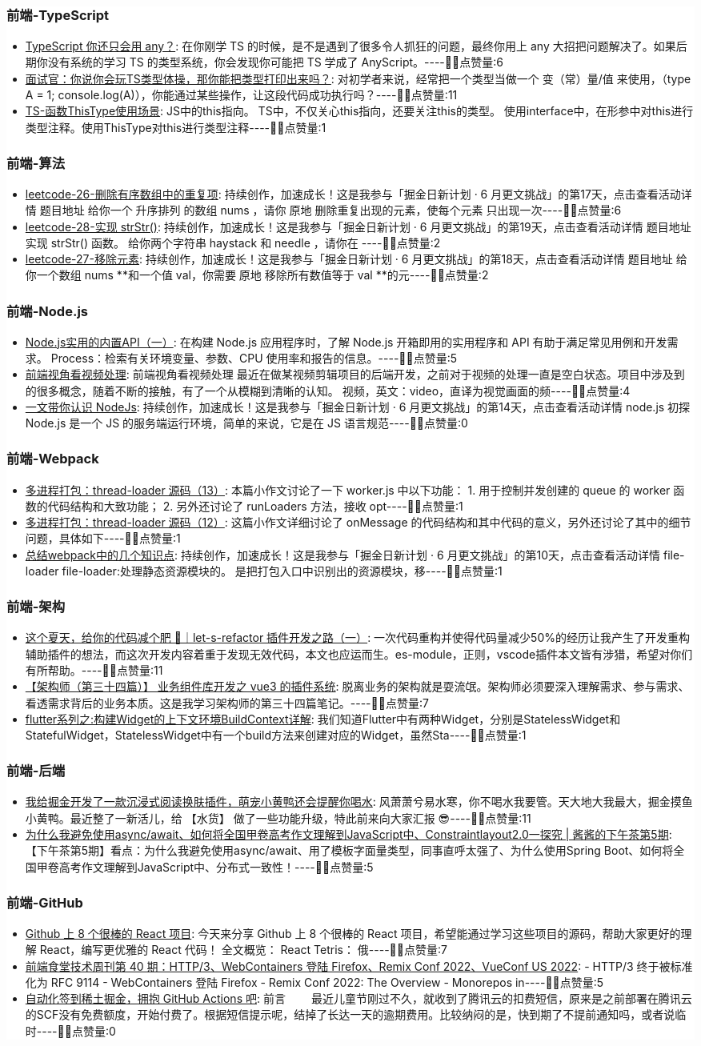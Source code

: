 ### 前端-TypeScript 
- [TypeScript 你还只会用 any？](https://juejin.cn/post/7108496183298883597): 在你刚学 TS 的时候，是不是遇到了很多令人抓狂的问题，最终你用上 any 大招把问题解决了。如果后期你没有系统的学习 TS 的类型系统，你会发现你可能把 TS 学成了 AnyScript。----👍🏻点赞量:6 
- [面试官：你说你会玩TS类型体操，那你能把类型打印出来吗？](https://juejin.cn/post/7108496585071263781): 对初学者来说，经常把一个类型当做一个 变（常）量/值 来使用，（type A = 1; console.log(A)），你能通过某些操作，让这段代码成功执行吗？----👍🏻点赞量:11 
- [TS-函数ThisType使用场景](https://juejin.cn/post/7107910000210608142): JS中的this指向。 TS中，不仅关心this指向，还要关注this的类型。 使用interface中，在形参中对this进行类型注释。使用ThisType<Type>对this进行类型注释----👍🏻点赞量:1 

### 前端-算法 
- [leetcode-26-删除有序数组中的重复项](https://juejin.cn/post/7107619259932475422): 持续创作，加速成长！这是我参与「掘金日新计划 · 6 月更文挑战」的第17天，点击查看活动详情 题目地址 给你一个 升序排列 的数组 nums ，请你 原地 删除重复出现的元素，使每个元素 只出现一次----👍🏻点赞量:6 
- [leetcode-28-实现 strStr()](https://juejin.cn/post/7108336915190906893): 持续创作，加速成长！这是我参与「掘金日新计划 · 6 月更文挑战」的第19天，点击查看活动详情 题目地址 实现 strStr() 函数。 给你两个字符串 haystack 和 needle ，请你在 ----👍🏻点赞量:2 
- [leetcode-27-移除元素](https://juejin.cn/post/7107958134886367239): 持续创作，加速成长！这是我参与「掘金日新计划 · 6 月更文挑战」的第18天，点击查看活动详情 题目地址 给你一个数组 nums **和一个值 val，你需要 原地 移除所有数值等于 val **的元----👍🏻点赞量:2 

### 前端-Node.js 
- [Node.js实用的内置API（一）](https://juejin.cn/post/7107979268323278856): 在构建 Node.js 应用程序时，了解 Node.js 开箱即用的实用程序和 API 有助于满足常见用例和开发需求。 Process：检索有关环境变量、参数、CPU 使用率和报告的信息。----👍🏻点赞量:5 
- [前端视角看视频处理](https://juejin.cn/post/7107574597054103566): 前端视角看视频处理 最近在做某视频剪辑项目的后端开发，之前对于视频的处理一直是空白状态。项目中涉及到的很多概念，随着不断的接触，有了一个从模糊到清晰的认知。 视频，英文：video，直译为视觉画面的频----👍🏻点赞量:4 
- [一文带你认识 NodeJs](https://juejin.cn/post/7107991255275012133): 持续创作，加速成长！这是我参与「掘金日新计划 · 6 月更文挑战」的第14天，点击查看活动详情 node.js 初探 Node.js 是一个 JS 的服务端运行环境，简单的来说，它是在 JS 语言规范----👍🏻点赞量:0 

### 前端-Webpack 
- [多进程打包：thread-loader 源码（13）](https://juejin.cn/post/7108274196815282183): 本篇小作文讨论了一下 worker.js 中以下功能： 1. 用于控制并发创建的 queue 的 worker 函数的代码结构和大致功能； 2. 另外还讨论了 runLoaders 方法，接收 opt----👍🏻点赞量:1 
- [多进程打包：thread-loader 源码（12）](https://juejin.cn/post/7107903438901641229): 这篇小作文详细讨论了 onMessage 的代码结构和其中代码的意义，另外还讨论了其中的细节问题，具体如下----👍🏻点赞量:1 
- [总结webpack中的几个知识点](https://juejin.cn/post/7107558164479868959): 持续创作，加速成长！这是我参与「掘金日新计划 · 6 月更文挑战」的第10天，点击查看活动详情 file-loader file-loader:处理静态资源模块的。 是把打包入口中识别出的资源模块，移----👍🏻点赞量:1 

### 前端-架构 
- [这个夏天，给你的代码减个肥 🍉｜let-s-refactor 插件开发之路（一）](https://juejin.cn/post/7108515584681181220): 一次代码重构并使得代码量减少50%的经历让我产生了开发重构辅助插件的想法，而这次开发内容着重于发现无效代码，本文也应运而生。es-module，正则，vscode插件本文皆有涉猎，希望对你们有所帮助。----👍🏻点赞量:11 
- [【架构师（第三十四篇）】 业务组件库开发之 vue3 的插件系统](https://juejin.cn/post/7107781456297984030): 脱离业务的架构就是耍流氓。架构师必须要深入理解需求、参与需求、看透需求背后的业务本质。这是我学习架构师的第三十四篇笔记。----👍🏻点赞量:7 
- [flutter系列之:构建Widget的上下文环境BuildContext详解](https://juejin.cn/post/7107971709474439199): 我们知道Flutter中有两种Widget，分别是StatelessWidget和StatefulWidget，StatelessWidget中有一个build方法来创建对应的Widget，虽然Sta----👍🏻点赞量:1 

### 前端-后端 
- [我给掘金开发了一款沉浸式阅读换肤插件，萌宠小黄鸭还会提醒你喝水](https://juejin.cn/post/7108524671141675015): 风萧萧兮易水寒，你不喝水我要管。天大地大我最大，掘金摸鱼小黄鸭。最近整了一新活儿，给 【水货】 做了一些功能升级，特此前来向大家汇报 😎----👍🏻点赞量:11 
- [为什么我避免使用async/await、如何将全国甲卷高考作文理解到JavaScript中、Constraintlayout2.0一探究 | 酱酱的下午茶第5期](https://juejin.cn/post/7108572099437920263): 【下午茶第5期】看点：为什么我避免使用async/await、用了模板字面量类型，同事直呼太强了、为什么使用Spring Boot、如何将全国甲卷高考作文理解到JavaScript中、分布式一致性！----👍🏻点赞量:5 

### 前端-GitHub 
- [Github 上 8 个很棒的 React 项目](https://juejin.cn/post/7108555432997683237): 今天来分享 Github 上 8 个很棒的 React 项目，希望能通过学习这些项目的源码，帮助大家更好的理解 React，编写更优雅的 React 代码！ 全文概览： React Tetris： 俄----👍🏻点赞量:7 
- [前端食堂技术周刊第 40 期：HTTP/3、WebContainers 登陆 Firefox、Remix Conf 2022、VueConf US 2022](https://juejin.cn/post/7108231695790243876): - HTTP/3 终于被标准化为 RFC 9114 - WebContainers 登陆 Firefox - Remix Conf 2022: The Overview - Monorepos in----👍🏻点赞量:5 
- [自动化签到稀土掘金，拥抱 GitHub Actions 吧](https://juejin.cn/post/7108615649777156104): 前言   最近儿童节刚过不久，就收到了腾讯云的扣费短信，原来是之前部署在腾讯云的SCF没有免费额度，开始付费了。根据短信提示呢，结掉了长达一天的逾期费用。比较纳闷的是，快到期了不提前通知吗，或者说临时----👍🏻点赞量:0 
